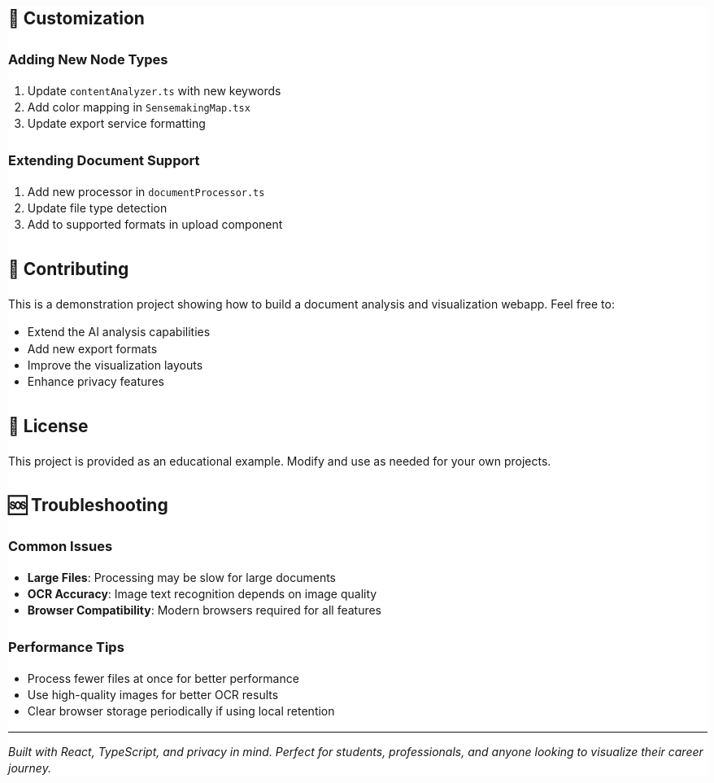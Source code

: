 ## 🎨 Customization

### Adding New Node Types
1. Update `contentAnalyzer.ts` with new keywords
2. Add color mapping in `SensemakingMap.tsx`
3. Update export service formatting

### Extending Document Support
1. Add new processor in `documentProcessor.ts`
2. Update file type detection
3. Add to supported formats in upload component

## 🤝 Contributing

This is a demonstration project showing how to build a document analysis and visualization webapp. Feel free to:
- Extend the AI analysis capabilities
- Add new export formats
- Improve the visualization layouts
- Enhance privacy features

## 📄 License

This project is provided as an educational example. Modify and use as needed for your own projects.

## 🆘 Troubleshooting

### Common Issues
- **Large Files**: Processing may be slow for large documents
- **OCR Accuracy**: Image text recognition depends on image quality
- **Browser Compatibility**: Modern browsers required for all features

### Performance Tips
- Process fewer files at once for better performance
- Use high-quality images for better OCR results
- Clear browser storage periodically if using local retention

---

*Built with React, TypeScript, and privacy in mind. Perfect for students, professionals, and anyone looking to visualize their career journey.*
